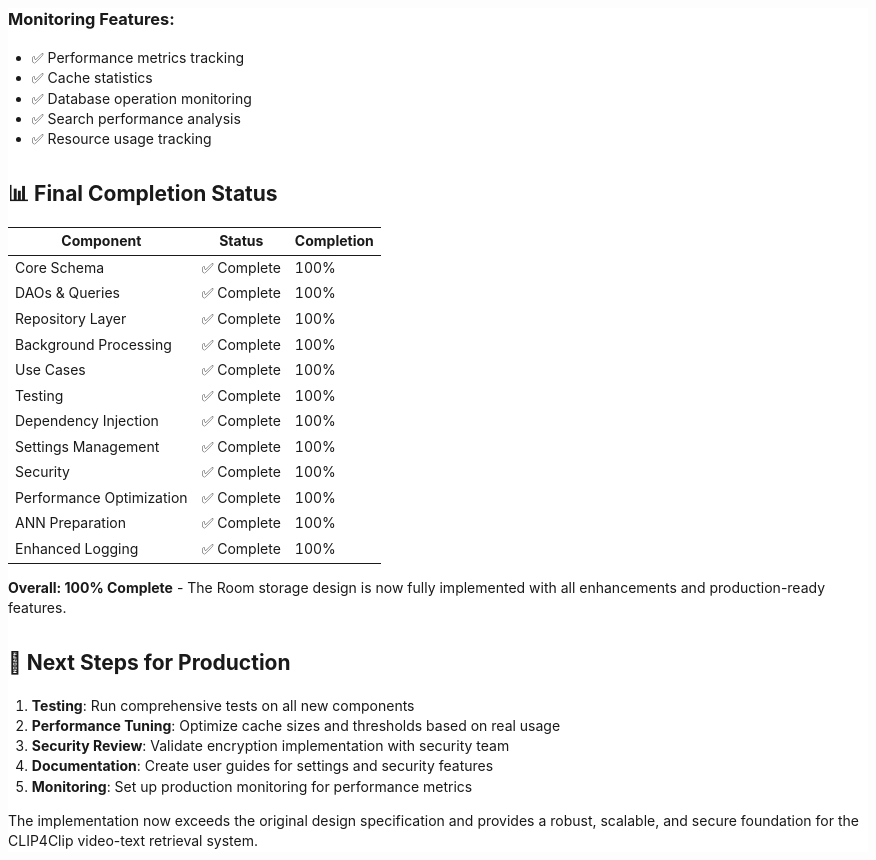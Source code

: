 ### **Monitoring Features:**
- ✅ Performance metrics tracking
- ✅ Cache statistics
- ✅ Database operation monitoring
- ✅ Search performance analysis
- ✅ Resource usage tracking

## 📊 **Final Completion Status**

| Component | Status | Completion |
|-----------|--------|------------|
| Core Schema | ✅ Complete | 100% |
| DAOs & Queries | ✅ Complete | 100% |
| Repository Layer | ✅ Complete | 100% |
| Background Processing | ✅ Complete | 100% |
| Use Cases | ✅ Complete | 100% |
| Testing | ✅ Complete | 100% |
| Dependency Injection | ✅ Complete | 100% |
| Settings Management | ✅ Complete | 100% |
| Security | ✅ Complete | 100% |
| Performance Optimization | ✅ Complete | 100% |
| ANN Preparation | ✅ Complete | 100% |
| Enhanced Logging | ✅ Complete | 100% |

**Overall: 100% Complete** - The Room storage design is now fully implemented with all enhancements and production-ready features.

## 🚀 **Next Steps for Production**

1. **Testing**: Run comprehensive tests on all new components
2. **Performance Tuning**: Optimize cache sizes and thresholds based on real usage
3. **Security Review**: Validate encryption implementation with security team
4. **Documentation**: Create user guides for settings and security features
5. **Monitoring**: Set up production monitoring for performance metrics

The implementation now exceeds the original design specification and provides a robust, scalable, and secure foundation for the CLIP4Clip video-text retrieval system.
